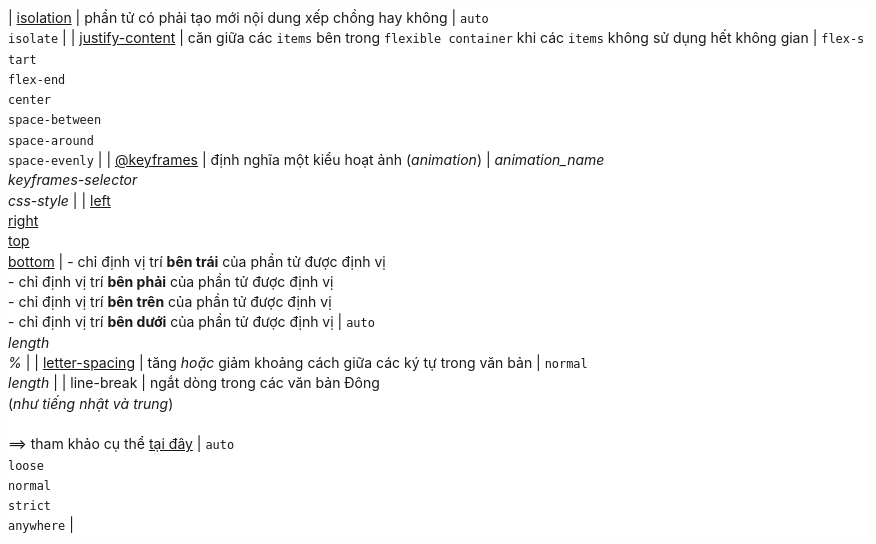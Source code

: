 | [isolation](https://www.w3schools.com/cssref/css3_pr_isolation.asp)                                                                                                                                                                                                                      | phần tử có phải tạo mới nội dung xếp chồng hay không                                                                                                                                                                                                                                                                                                                       | `auto`<br>`isolate`                                                                                                                                                                                                                                        |
| [justify-content](https://www.w3schools.com/cssref/css3_pr_justify-content.asp)                                                                                                                                                                                                          | căn giữa các `items` bên trong `flexible container` khi các `items` không sử dụng hết không gian                                                                                                                                                                                                                                                                           | `flex-start`<br>`flex-end`<br>`center`<br>`space-between`<br>`space-around`<br>`space-evenly`                                                                                                                                                              |
| [@keyframes](https://www.w3schools.com/cssref/css3_pr_animation-keyframes.asp)                                                                                                                                                                                                           | định nghĩa một kiểu hoạt ảnh (*animation*)                                                                                                                                                                                                                                                                                                                                 | *animation_name*<br>*keyframes-selector*<br>*css-style*                                                                                                                                                                                                    |
| [left](https://www.w3schools.com/cssref/pr_pos_left.asp)<br>[right](https://www.w3schools.com/cssref/pr_pos_right.asp)<br>[top](https://www.w3schools.com/cssref/pr_pos_top.asp)<br>[bottom](https://www.w3schools.com/cssref/pr_pos_bottom.asp)                                         | - chỉ định vị trí **bên trái** của phần tử được định vị<br>- chỉ định vị trí **bên phải** của phần tử được định vị<br>- chỉ định vị trí **bên trên** của phần tử được định vị<br>- chỉ định vị trí **bên dưới** của phần tử được định vị                                                                                                                                   | `auto`<br>*length*<br>*%*                                                                                                                                                                                                                                  |
| [letter-spacing](https://www.w3schools.com/cssref/pr_text_letter-spacing.asp)                                                                                                                                                                                                            | tăng *hoặc* giảm khoảng cách giữa các ký tự trong văn bản                                                                                                                                                                                                                                                                                                                  | `normal`<br>*length*                                                                                                                                                                                                                                       |
| line-break                                                                                                                                                                                                                                                                               | ngắt dòng trong các văn bản Đông<br>(*như tiếng nhật và trung*)<br><br>==> tham khảo cụ thể [tại đây](https://kapeli.com/dash_share?docset_file=CSS&docset_name=CSS&path=developer.mozilla.org/en-US/docs/Web/CSS/line-break.html&platform=css&repo=Main&source=developer.mozilla.org/en-US/docs/Web/CSS/line-break)                                                       | `auto`<br>`loose`<br>`normal`<br>`strict`<br>`anywhere`                                                                                                                                                                                                    |